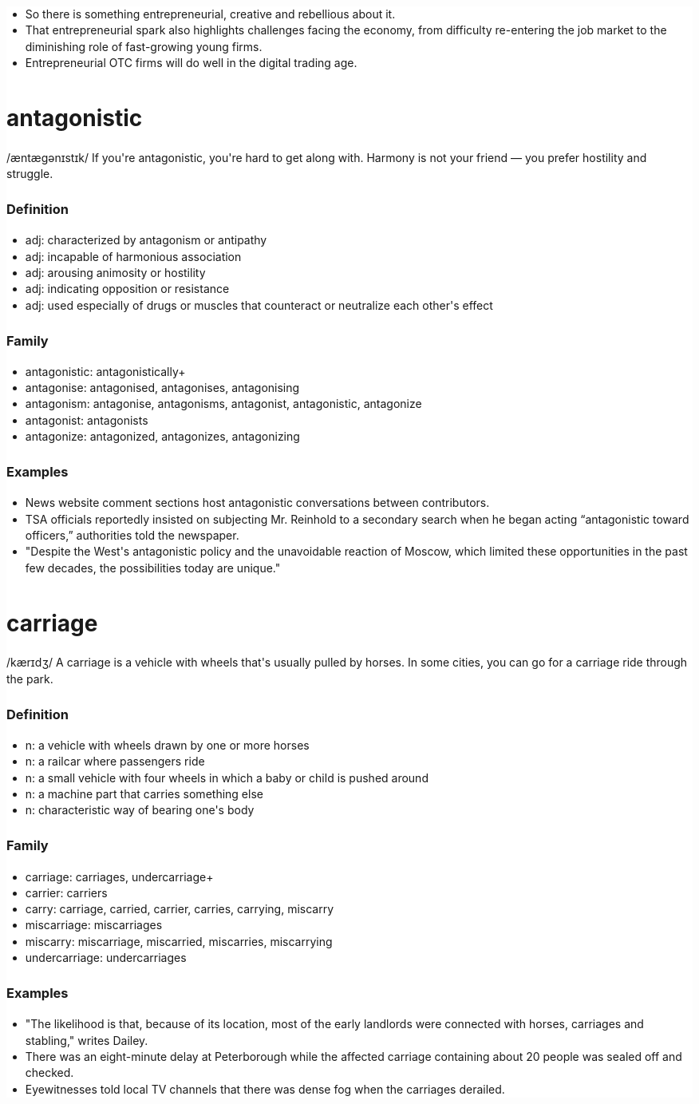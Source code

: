 - So there is something entrepreneurial, creative and rebellious about it.
- That entrepreneurial spark also highlights challenges facing the economy, from difficulty re-entering the job market to the diminishing role of fast-growing young firms.
- Entrepreneurial OTC firms will do well in the digital trading age.

# antagonistic
/æntægənɪstɪk/ 
If you're antagonistic, you're hard to get along with. Harmony is not your friend — you prefer hostility and struggle.
### Definition
- adj: characterized by antagonism or antipathy
- adj: incapable of harmonious association
- adj: arousing animosity or hostility
- adj: indicating opposition or resistance
- adj: used especially of drugs or muscles that counteract or neutralize each other's effect
### Family
- antagonistic: antagonistically+
- antagonise: antagonised, antagonises, antagonising
- antagonism: antagonise, antagonisms, antagonist, antagonistic, antagonize
- antagonist: antagonists
- antagonize: antagonized, antagonizes, antagonizing
### Examples
- News website comment sections host antagonistic conversations between contributors.
- TSA officials reportedly insisted on subjecting Mr. Reinhold to a secondary search when he began acting “antagonistic toward officers,” authorities told the newspaper.
- "Despite the West's antagonistic policy and the unavoidable reaction of Moscow, which limited these opportunities in the past few decades, the possibilities today are unique."

# carriage
/kærɪdʒ/ 
A carriage is a vehicle with wheels that's usually pulled by horses. In some cities, you can go for a carriage ride through the park.
### Definition
- n: a vehicle with wheels drawn by one or more horses
- n: a railcar where passengers ride
- n: a small vehicle with four wheels in which a baby or child is pushed around
- n: a machine part that carries something else
- n: characteristic way of bearing one's body
### Family
- carriage: carriages, undercarriage+
- carrier: carriers
- carry: carriage, carried, carrier, carries, carrying, miscarry
- miscarriage: miscarriages
- miscarry: miscarriage, miscarried, miscarries, miscarrying
- undercarriage: undercarriages
### Examples
- "The likelihood is that, because of its location, most of the early landlords were connected with horses, carriages and stabling," writes Dailey.
- There was an eight-minute delay at Peterborough while the affected carriage containing about 20 people was sealed off and checked.
- Eyewitnesses told local TV channels that there was dense fog when the carriages derailed.
